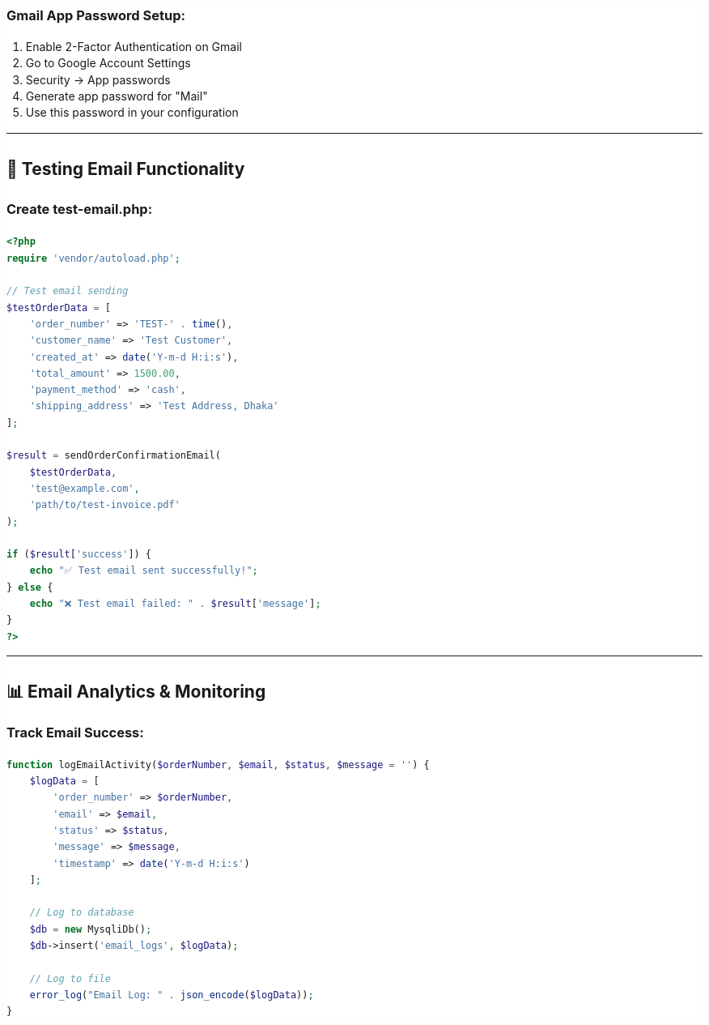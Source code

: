 ### **Gmail App Password Setup:**
1. Enable 2-Factor Authentication on Gmail
2. Go to Google Account Settings
3. Security → App passwords
4. Generate app password for "Mail"
5. Use this password in your configuration

---

## 🧪 **Testing Email Functionality**

### **Create test-email.php:**
```php
<?php
require 'vendor/autoload.php';

// Test email sending
$testOrderData = [
    'order_number' => 'TEST-' . time(),
    'customer_name' => 'Test Customer',
    'created_at' => date('Y-m-d H:i:s'),
    'total_amount' => 1500.00,
    'payment_method' => 'cash',
    'shipping_address' => 'Test Address, Dhaka'
];

$result = sendOrderConfirmationEmail(
    $testOrderData, 
    'test@example.com', 
    'path/to/test-invoice.pdf'
);

if ($result['success']) {
    echo "✅ Test email sent successfully!";
} else {
    echo "❌ Test email failed: " . $result['message'];
}
?>
```

---

## 📊 **Email Analytics & Monitoring**

### **Track Email Success:**
```php
function logEmailActivity($orderNumber, $email, $status, $message = '') {
    $logData = [
        'order_number' => $orderNumber,
        'email' => $email,
        'status' => $status,
        'message' => $message,
        'timestamp' => date('Y-m-d H:i:s')
    ];
    
    // Log to database
    $db = new MysqliDb();
    $db->insert('email_logs', $logData);
    
    // Log to file
    error_log("Email Log: " . json_encode($logData));
}
```